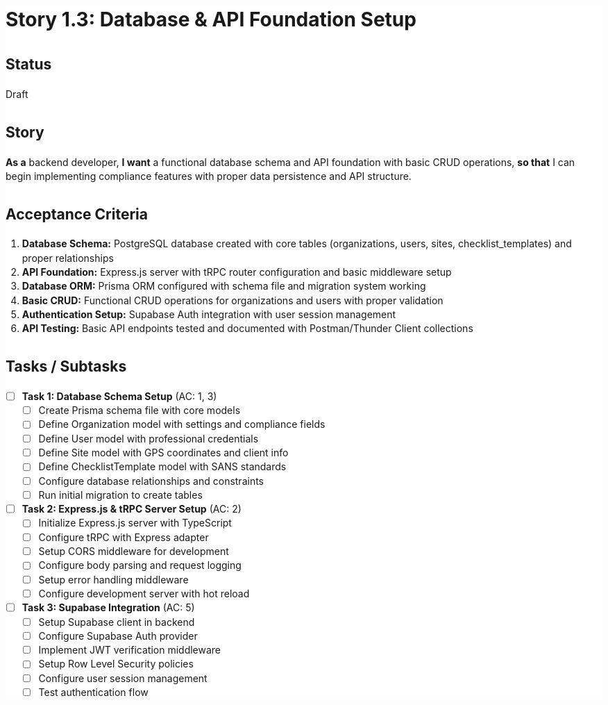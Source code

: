 # Story 1.3: Database & API Foundation Setup

## Status
Draft

## Story
**As a** backend developer,
**I want** a functional database schema and API foundation with basic CRUD operations,
**so that** I can begin implementing compliance features with proper data persistence and API structure.

## Acceptance Criteria

1. **Database Schema:** PostgreSQL database created with core tables (organizations, users, sites, checklist_templates) and proper relationships
2. **API Foundation:** Express.js server with tRPC router configuration and basic middleware setup
3. **Database ORM:** Prisma ORM configured with schema file and migration system working
4. **Basic CRUD:** Functional CRUD operations for organizations and users with proper validation
5. **Authentication Setup:** Supabase Auth integration with user session management
6. **API Testing:** Basic API endpoints tested and documented with Postman/Thunder Client collections

## Tasks / Subtasks

- [ ] **Task 1: Database Schema Setup** (AC: 1, 3)
  - [ ] Create Prisma schema file with core models
  - [ ] Define Organization model with settings and compliance fields
  - [ ] Define User model with professional credentials
  - [ ] Define Site model with GPS coordinates and client info
  - [ ] Define ChecklistTemplate model with SANS standards
  - [ ] Configure database relationships and constraints
  - [ ] Run initial migration to create tables

- [ ] **Task 2: Express.js & tRPC Server Setup** (AC: 2)
  - [ ] Initialize Express.js server with TypeScript
  - [ ] Configure tRPC with Express adapter
  - [ ] Setup CORS middleware for development
  - [ ] Configure body parsing and request logging
  - [ ] Setup error handling middleware
  - [ ] Configure development server with hot reload

- [ ] **Task 3: Supabase Integration** (AC: 5)
  - [ ] Setup Supabase client in backend
  - [ ] Configure Supabase Auth provider
  - [ ] Implement JWT verification middleware
  - [ ] Setup Row Level Security policies
  - [ ] Configure user session management
  - [ ] Test authentication flow
